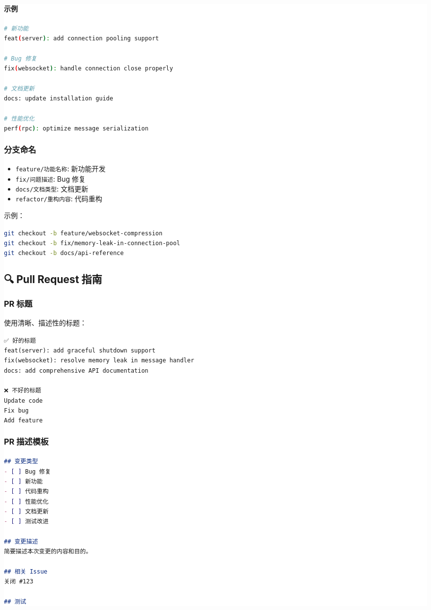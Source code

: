 #### 示例

```bash
# 新功能
feat(server): add connection pooling support

# Bug 修复
fix(websocket): handle connection close properly

# 文档更新
docs: update installation guide

# 性能优化
perf(rpc): optimize message serialization
```

### 分支命名

- `feature/功能名称`: 新功能开发
- `fix/问题描述`: Bug 修复
- `docs/文档类型`: 文档更新
- `refactor/重构内容`: 代码重构

示例：
```bash
git checkout -b feature/websocket-compression
git checkout -b fix/memory-leak-in-connection-pool
git checkout -b docs/api-reference
```

## 🔍 Pull Request 指南

### PR 标题

使用清晰、描述性的标题：

```
✅ 好的标题
feat(server): add graceful shutdown support
fix(websocket): resolve memory leak in message handler
docs: add comprehensive API documentation

❌ 不好的标题
Update code
Fix bug
Add feature
```

### PR 描述模板

```markdown
## 变更类型
- [ ] Bug 修复
- [ ] 新功能
- [ ] 代码重构
- [ ] 性能优化
- [ ] 文档更新
- [ ] 测试改进

## 变更描述
简要描述本次变更的内容和目的。

## 相关 Issue
关闭 #123

## 测试
```